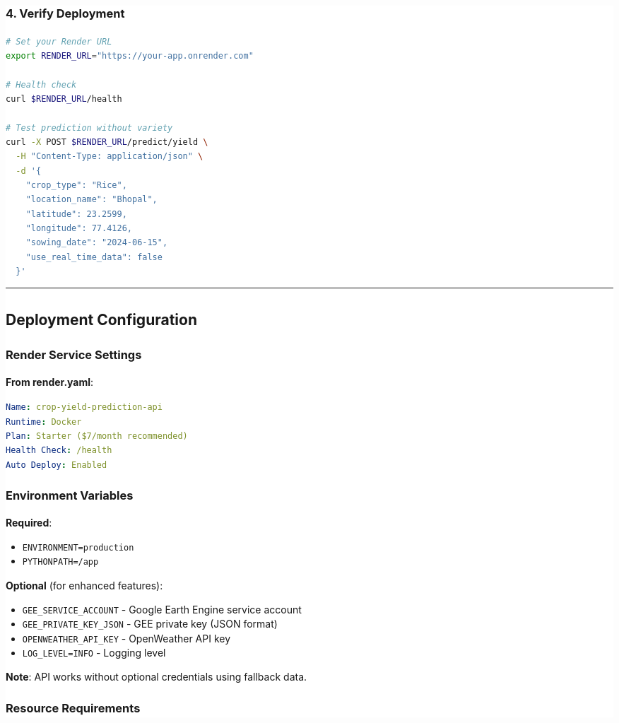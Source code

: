 ### 4. Verify Deployment

```bash
# Set your Render URL
export RENDER_URL="https://your-app.onrender.com"

# Health check
curl $RENDER_URL/health

# Test prediction without variety
curl -X POST $RENDER_URL/predict/yield \
  -H "Content-Type: application/json" \
  -d '{
    "crop_type": "Rice",
    "location_name": "Bhopal",
    "latitude": 23.2599,
    "longitude": 77.4126,
    "sowing_date": "2024-06-15",
    "use_real_time_data": false
  }'
```

---

## Deployment Configuration

### Render Service Settings

**From render.yaml**:
```yaml
Name: crop-yield-prediction-api
Runtime: Docker
Plan: Starter ($7/month recommended)
Health Check: /health
Auto Deploy: Enabled
```

### Environment Variables

**Required**:
- `ENVIRONMENT=production`
- `PYTHONPATH=/app`

**Optional** (for enhanced features):
- `GEE_SERVICE_ACCOUNT` - Google Earth Engine service account
- `GEE_PRIVATE_KEY_JSON` - GEE private key (JSON format)
- `OPENWEATHER_API_KEY` - OpenWeather API key
- `LOG_LEVEL=INFO` - Logging level

**Note**: API works without optional credentials using fallback data.

### Resource Requirements
